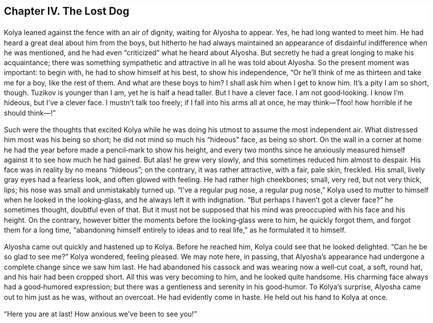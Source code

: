 ## Chapter IV. The Lost Dog


Kolya leaned against the fence with an air of dignity, waiting for Alyosha
to appear. Yes, he had long wanted to meet him. He had heard a great deal
about him from the boys, but hitherto he had always maintained an
appearance of disdainful indifference when he was mentioned, and he had
even “criticized” what he heard about Alyosha. But secretly he had a great
longing to make his acquaintance; there was something sympathetic and
attractive in all he was told about Alyosha. So the present moment was
important: to begin with, he had to show himself at his best, to show his
independence, “Or he’ll think of me as thirteen and take me for a boy,
like the rest of them. And what are these boys to him? I shall ask him
when I get to know him. It’s a pity I am so short, though. Tuzikov is
younger than I am, yet he is half a head taller. But I have a clever face.
I am not good‐looking. I know I’m hideous, but I’ve a clever face. I
mustn’t talk too freely; if I fall into his arms all at once, he may
think—Tfoo! how horrible if he should think—!”

Such were the thoughts that excited Kolya while he was doing his utmost to
assume the most independent air. What distressed him most was his being so
short; he did not mind so much his “hideous” face, as being so short. On
the wall in a corner at home he had the year before made a pencil‐mark to
show his height, and every two months since he anxiously measured himself
against it to see how much he had gained. But alas! he grew very slowly,
and this sometimes reduced him almost to despair. His face was in reality
by no means “hideous”; on the contrary, it was rather attractive, with a
fair, pale skin, freckled. His small, lively gray eyes had a fearless
look, and often glowed with feeling. He had rather high cheekbones; small,
very red, but not very thick, lips; his nose was small and unmistakably
turned up. “I’ve a regular pug nose, a regular pug nose,” Kolya used to
mutter to himself when he looked in the looking‐glass, and he always left
it with indignation. “But perhaps I haven’t got a clever face?” he
sometimes thought, doubtful even of that. But it must not be supposed that
his mind was preoccupied with his face and his height. On the contrary,
however bitter the moments before the looking‐glass were to him, he
quickly forgot them, and forgot them for a long time, “abandoning himself
entirely to ideas and to real life,” as he formulated it to himself.

Alyosha came out quickly and hastened up to Kolya. Before he reached him,
Kolya could see that he looked delighted. “Can he be so glad to see me?”
Kolya wondered, feeling pleased. We may note here, in passing, that
Alyosha’s appearance had undergone a complete change since we saw him
last. He had abandoned his cassock and was wearing now a well‐cut coat, a
soft, round hat, and his hair had been cropped short. All this was very
becoming to him, and he looked quite handsome. His charming face always
had a good‐humored expression; but there was a gentleness and serenity in
his good‐humor. To Kolya’s surprise, Alyosha came out to him just as he
was, without an overcoat. He had evidently come in haste. He held out his
hand to Kolya at once.

“Here you are at last! How anxious we’ve been to see you!”
